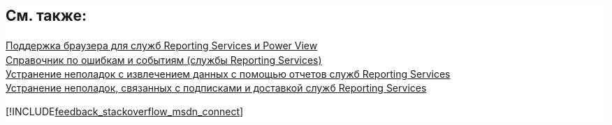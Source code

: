   ## <a name="see-also"></a>См. также:  
[Поддержка браузера для служб Reporting Services и Power View](../../reporting-services/browser-support-for-reporting-services-and-power-view.md)  
[Справочник по ошибкам и событиям (службы Reporting Services)](../../reporting-services/troubleshooting/errors-and-events-reference-reporting-services.md)  
[Устранение неполадок с извлечением данных с помощью отчетов служб Reporting Services](../../reporting-services/troubleshooting/troubleshoot-data-retrieval-issues-with-reporting-services-reports.md)  
[Устранение неполадок, связанных с подписками и доставкой служб Reporting Services](../../reporting-services/troubleshooting/troubleshoot-reporting-services-subscriptions-and-delivery.md)  
  
  
  

[!INCLUDE[feedback_stackoverflow_msdn_connect](../../includes/feedback-stackoverflow-msdn-connect-md.md)]

